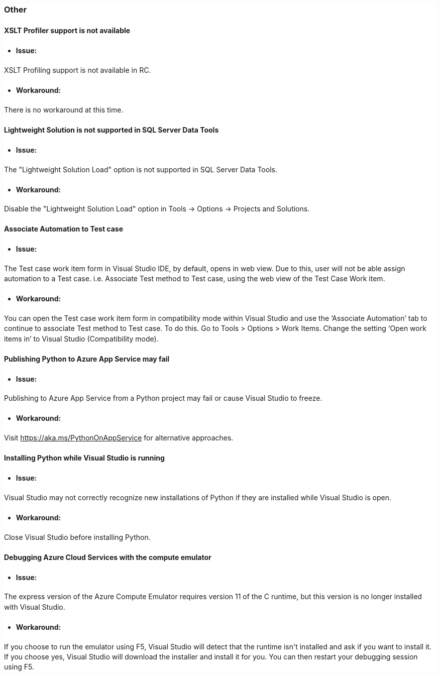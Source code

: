 ### <a id="KIother"> </a>Other

#### XSLT Profiler support is not available
* #### Issue:
XSLT Profiling support is not available in RC. 

* #### Workaround:
There is no workaround at this time.


#### Lightweight Solution is not supported in SQL Server Data Tools
* #### Issue:
The "Lightweight Solution Load" option is not supported in SQL Server Data Tools. 

* #### Workaround:
Disable the "Lightweight Solution Load" option in Tools -> Options -> Projects and Solutions.  

#### Associate Automation to Test case
* #### Issue:
The Test case work item form in Visual Studio IDE, by default, opens in web view. Due to this, user will not be able assign automation to a Test case. i.e. Associate Test method to Test case, using the web view of the Test Case Work item.

* #### Workaround:
You can open the Test case work item form in compatibility mode within Visual Studio and use the ‘Associate Automation’ tab to continue to associate Test method to Test case. To do this. Go to Tools > Options > Work Items. Change the setting ‘Open work items in’ to Visual Studio (Compatibility mode).

#### Publishing Python to Azure App Service may fail
* #### Issue:
Publishing to Azure App Service from a Python project may fail or cause Visual Studio to freeze.

* #### Workaround:
Visit https://aka.ms/PythonOnAppService for alternative approaches.

#### Installing Python while Visual Studio is running
* #### Issue:
Visual Studio may not correctly recognize new installations of Python if they are installed while Visual Studio is open.

* #### Workaround:
Close Visual Studio before installing Python.

#### Debugging Azure Cloud Services with the compute emulator
* #### Issue:
The express version of the Azure Compute Emulator requires version 11 of the C runtime, but this version is no longer installed with Visual Studio. 

* #### Workaround:
If you choose to run the emulator using F5, Visual Studio will detect that the runtime isn't installed and ask if you want to install it. If you choose yes, Visual Studio will download the installer and install it for you. You can then restart your debugging session using F5.
